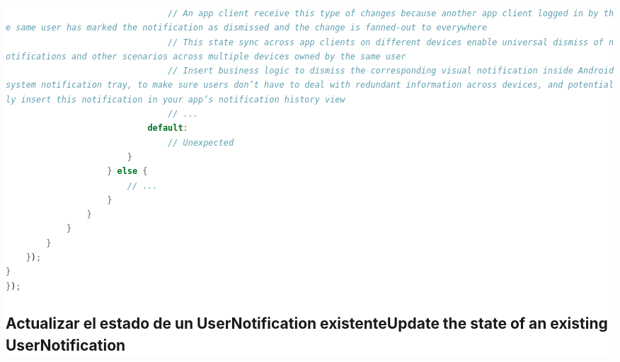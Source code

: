 ```Java
                                // An app client receive this type of changes because another app client logged in by the same user has marked the notification as dismissed and the change is fanned-out to everywhere
                                // This state sync across app clients on different devices enable universal dismiss of notifications and other scenarios across multiple devices owned by the same user
                                // Insert business logic to dismiss the corresponding visual notification inside Android system notification tray, to make sure users don’t have to deal with redundant information across devices, and potentially insert this notification in your app’s notification history view
                                // ...
                            default:
                                // Unexpected
                        }
                    } else {
                        // ...
                    }
                }
            }
        }
    });
}
});

```
## <a name="update-the-state-of-an-existing-usernotification"></a><span data-ttu-id="7b8e1-132">Actualizar el estado de un UserNotification existente</span><span class="sxs-lookup"><span data-stu-id="7b8e1-132">Update the state of an existing UserNotification</span></span>